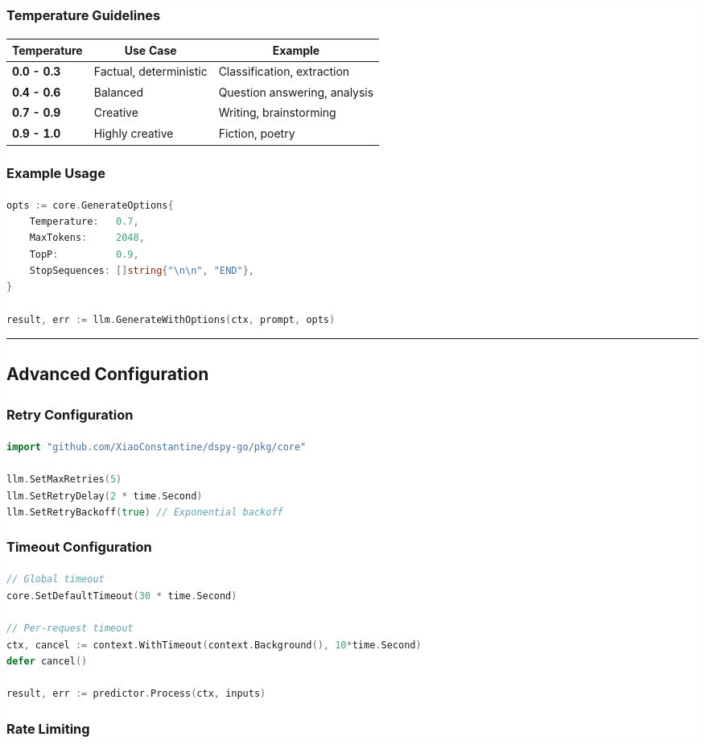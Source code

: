 ### Temperature Guidelines

| Temperature | Use Case | Example |
|-------------|----------|---------|
| **0.0 - 0.3** | Factual, deterministic | Classification, extraction |
| **0.4 - 0.6** | Balanced | Question answering, analysis |
| **0.7 - 0.9** | Creative | Writing, brainstorming |
| **0.9 - 1.0** | Highly creative | Fiction, poetry |

### Example Usage

```go
opts := core.GenerateOptions{
    Temperature:   0.7,
    MaxTokens:     2048,
    TopP:          0.9,
    StopSequences: []string{"\n\n", "END"},
}

result, err := llm.GenerateWithOptions(ctx, prompt, opts)
```

---

## Advanced Configuration

### Retry Configuration

```go
import "github.com/XiaoConstantine/dspy-go/pkg/core"

llm.SetMaxRetries(5)
llm.SetRetryDelay(2 * time.Second)
llm.SetRetryBackoff(true) // Exponential backoff
```

### Timeout Configuration

```go
// Global timeout
core.SetDefaultTimeout(30 * time.Second)

// Per-request timeout
ctx, cancel := context.WithTimeout(context.Background(), 10*time.Second)
defer cancel()

result, err := predictor.Process(ctx, inputs)
```

### Rate Limiting
